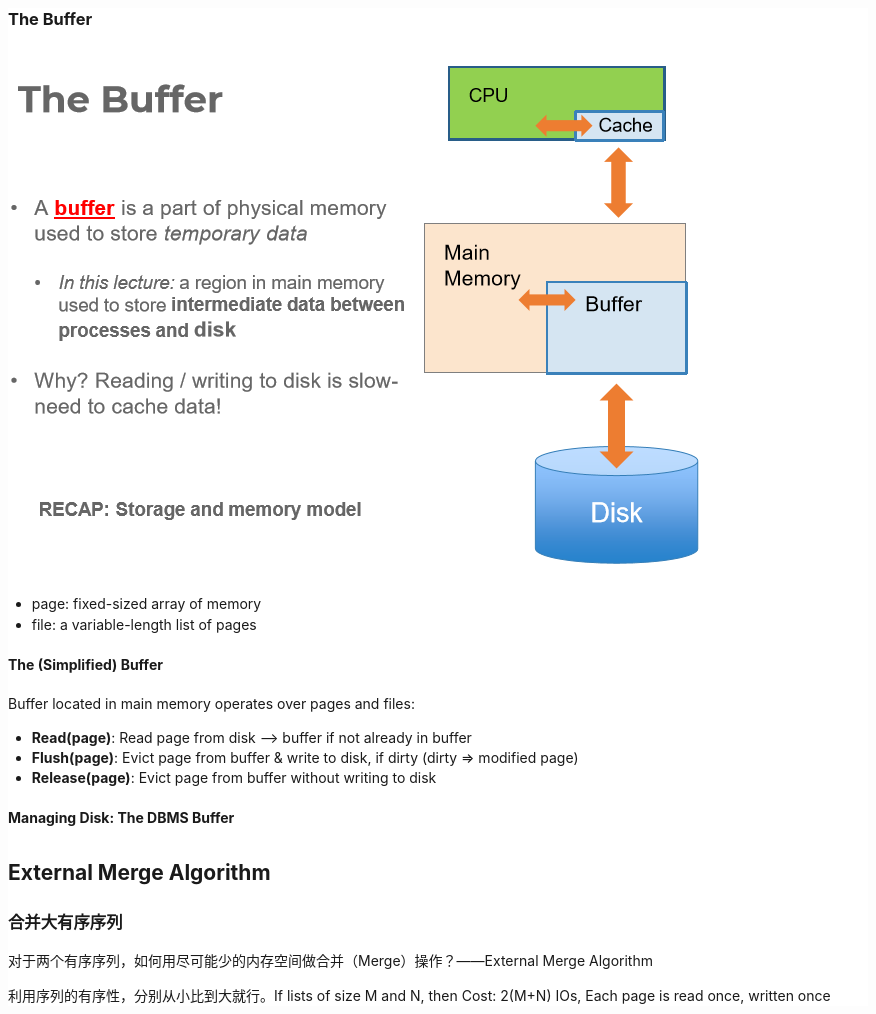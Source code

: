 ### The Buffer

![](./15_output/Day_7/0.png)

- page: fixed-sized array of memory
- file: a variable-length list of pages

#### The (Simplified) Buffer

Buffer located in main memory operates over pages and files:

- **Read(page)**: Read page from disk  -->  buffer if not already in buffer
- **Flush(page)**: Evict page from buffer & write to disk, if dirty (dirty ⇒ modified page)
- **Release(page)**: Evict page from buffer without writing to disk

#### Managing Disk: The DBMS Buffer

## External Merge Algorithm

### 合并大有序序列

对于两个有序序列，如何用尽可能少的内存空间做合并（Merge）操作？——External Merge Algorithm

利用序列的有序性，分别从小比到大就行。If lists of size M and N, then Cost: 2(M+N) IOs, Each page is read once, written once
